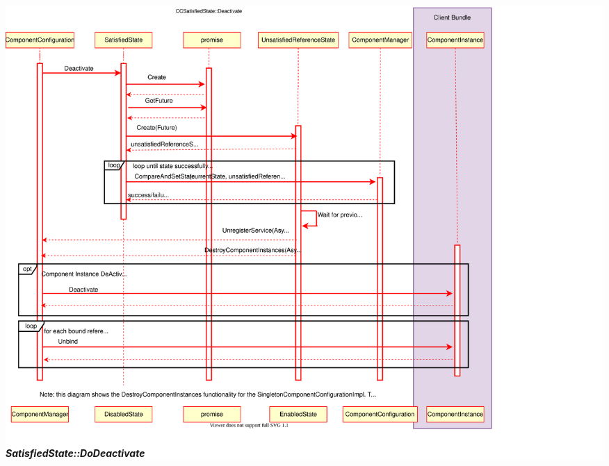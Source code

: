<img src="0003-declarative-services/SatisfiedState_Deactivate.svg" style="width:700px"/>

</html>

##### SatisfiedState::DoDeactivate

<html>
